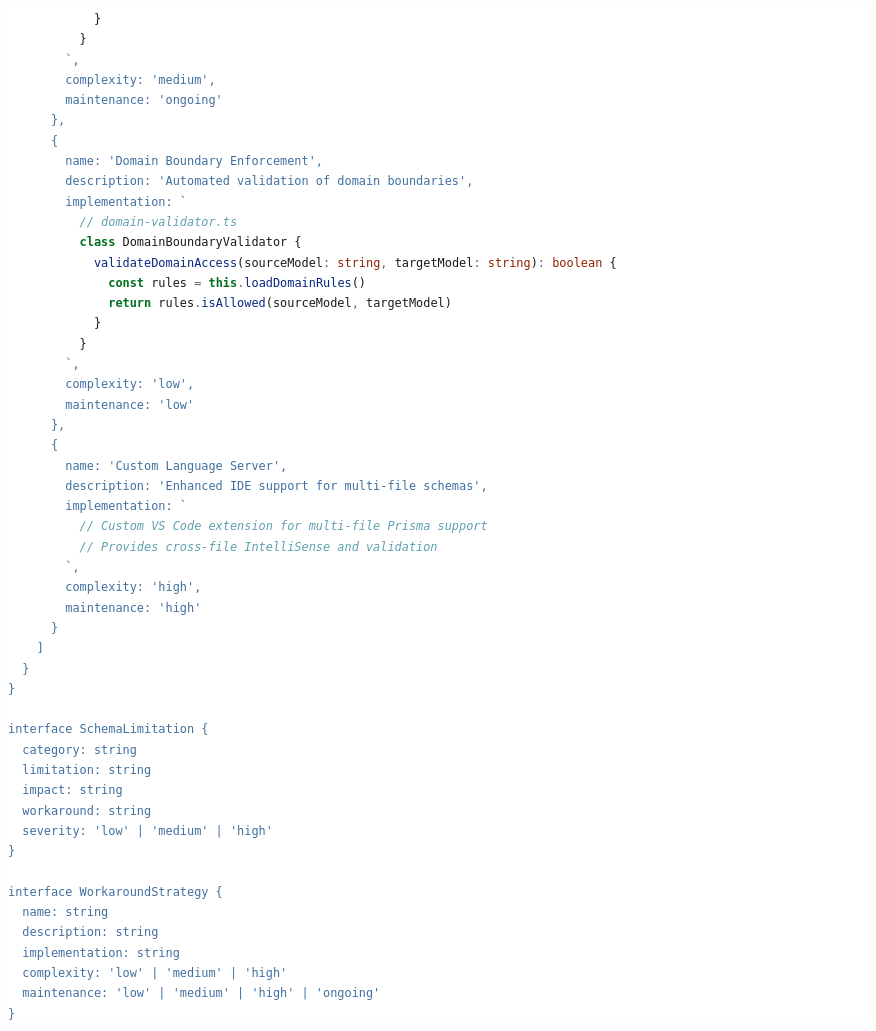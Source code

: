 ```typescript
            }
          }
        `,
        complexity: 'medium',
        maintenance: 'ongoing'
      },
      {
        name: 'Domain Boundary Enforcement',
        description: 'Automated validation of domain boundaries',
        implementation: `
          // domain-validator.ts
          class DomainBoundaryValidator {
            validateDomainAccess(sourceModel: string, targetModel: string): boolean {
              const rules = this.loadDomainRules()
              return rules.isAllowed(sourceModel, targetModel)
            }
          }
        `,
        complexity: 'low',
        maintenance: 'low'
      },
      {
        name: 'Custom Language Server',
        description: 'Enhanced IDE support for multi-file schemas',
        implementation: `
          // Custom VS Code extension for multi-file Prisma support
          // Provides cross-file IntelliSense and validation
        `,
        complexity: 'high',
        maintenance: 'high'
      }
    ]
  }
}

interface SchemaLimitation {
  category: string
  limitation: string
  impact: string
  workaround: string
  severity: 'low' | 'medium' | 'high'
}

interface WorkaroundStrategy {
  name: string
  description: string
  implementation: string
  complexity: 'low' | 'medium' | 'high'
  maintenance: 'low' | 'medium' | 'high' | 'ongoing'
}
```
